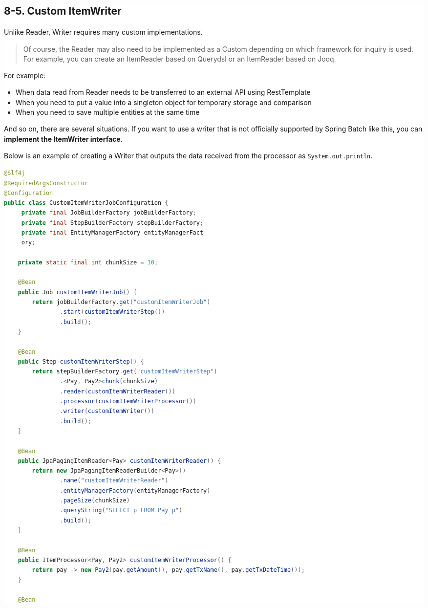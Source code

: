 ## 8-5. Custom ItemWriter

Unlike Reader, Writer requires many custom implementations.

> Of course, the Reader may also need to be implemented as a Custom depending on which framework for inquiry is used.
> For example, you can create an ItemReader based on Querydsl or an ItemReader based on Jooq.

For example:

- When data read from Reader needs to be transferred to an external API using RestTemplate
- When you need to put a value into a singleton object for temporary storage and comparison
- When you need to save multiple entities at the same time

And so on, there are several situations.
If you want to use a writer that is not officially supported by Spring Batch like this, you can **implement the ItemWriter interface**.

Below is an example of creating a Writer that outputs the data received from the processor as `System.out.println`.

```java
@Slf4j
@RequiredArgsConstructor
@Configuration
public class CustomItemWriterJobConfiguration {
     private final JobBuilderFactory jobBuilderFactory;
     private final StepBuilderFactory stepBuilderFactory;
     private final EntityManagerFactory entityManagerFact
     ory;

    private static final int chunkSize = 10;

    @Bean
    public Job customItemWriterJob() {
        return jobBuilderFactory.get("customItemWriterJob")
                .start(customItemWriterStep())
                .build();
    }

    @Bean
    public Step customItemWriterStep() {
        return stepBuilderFactory.get("customItemWriterStep")
                .<Pay, Pay2>chunk(chunkSize)
                .reader(customItemWriterReader())
                .processor(customItemWriterProcessor())
                .writer(customItemWriter())
                .build();
    }

    @Bean
    public JpaPagingItemReader<Pay> customItemWriterReader() {
        return new JpaPagingItemReaderBuilder<Pay>()
                .name("customItemWriterReader")
                .entityManagerFactory(entityManagerFactory)
                .pageSize(chunkSize)
                .queryString("SELECT p FROM Pay p")
                .build();
    }

    @Bean
    public ItemProcessor<Pay, Pay2> customItemWriterProcessor() {
        return pay -> new Pay2(pay.getAmount(), pay.getTxName(), pay.getTxDateTime());
    }

    @Bean
```